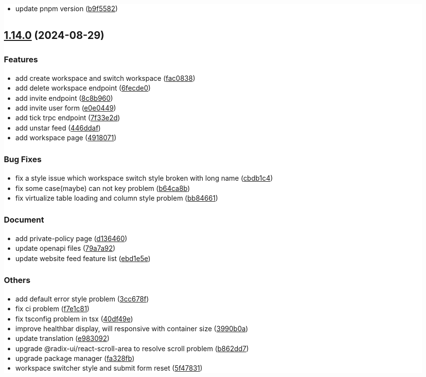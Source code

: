 * update pnpm version ([b9f5582](https://github.com/msgbyte/tianji/commit/b9f5582a02afffaff5777c85126e91e243ef82aa))

## [1.14.0](https://github.com/msgbyte/tianji/compare/v1.13.1...v1.14.0) (2024-08-29)


### Features

* add create workspace and switch workspace ([fac0838](https://github.com/msgbyte/tianji/commit/fac0838d8c7b14c7940170b733db0a33ca297b73))
* add delete workspace endpoint ([6fecde0](https://github.com/msgbyte/tianji/commit/6fecde0caa422c25ddbb9ec564afb44031b761da))
* add invite endpoint ([8c8b960](https://github.com/msgbyte/tianji/commit/8c8b960f61926aae415954dbef772e263d738ec5))
* add invite user form ([e0e0449](https://github.com/msgbyte/tianji/commit/e0e044945f02451ad2b1db8041e91a738589cd5d))
* add tick trpc endpoint ([7f33e2d](https://github.com/msgbyte/tianji/commit/7f33e2de0d0e0e1b4c2ff5d172f5d6c89e8dcd15))
* add unstar feed ([446ddaf](https://github.com/msgbyte/tianji/commit/446ddafa0afb534e02f767457973a1594a190f8f))
* add workspace page ([4918071](https://github.com/msgbyte/tianji/commit/491807165c7a4bd27b30961fdb3d525187d05ca3))


### Bug Fixes

* fix a style issue which workspace switch style broken with long name ([cbdb1c4](https://github.com/msgbyte/tianji/commit/cbdb1c4a079fcd19f03750dc3379f3e1aaaeb772))
* fix some case(maybe) can not key problem ([b64ca8b](https://github.com/msgbyte/tianji/commit/b64ca8b300f2bcbbbcbdf95b4e0d9780c1f64b1b))
* fix virtualize table loading and column style problem ([bb84661](https://github.com/msgbyte/tianji/commit/bb846616127e8ef823441b945390327a87b2f689))


### Document

* add private-policy page ([d136460](https://github.com/msgbyte/tianji/commit/d136460e39a69510e66952e76d42bca4016337a4))
* update openapi files ([79a7a92](https://github.com/msgbyte/tianji/commit/79a7a923d247a2581cca5b0e912bcbe35a892851))
* update website feed feature list ([ebd1e5e](https://github.com/msgbyte/tianji/commit/ebd1e5eb6648a424f078047125f31ce3a93bff03))


### Others

* add default error style problem ([3cc678f](https://github.com/msgbyte/tianji/commit/3cc678f09ec8d743f17b7b2f296475b2d37c8841))
* fix ci problem ([f7e1c81](https://github.com/msgbyte/tianji/commit/f7e1c8114b38c740f37e69125bd31fb26e1c2a1f))
* fix tsconfig problem in tsx ([40df49e](https://github.com/msgbyte/tianji/commit/40df49e1dbb5afda4a2d01b94e298e4f2dfaa2d5))
* improve healthbar display, will responsive with container size ([3990b0a](https://github.com/msgbyte/tianji/commit/3990b0a872d963900f52a97e869e7f26227c8107))
* update translation ([e983092](https://github.com/msgbyte/tianji/commit/e9830920378c71371946d526ef20335176cc8f18))
* upgrade @radix-ui/react-scroll-area to resolve scroll problem ([b862dd7](https://github.com/msgbyte/tianji/commit/b862dd74273faa78c65de916dce0a8fdafe9e834))
* upgrade package manager ([fa328fb](https://github.com/msgbyte/tianji/commit/fa328fb0bfe9ef47cce1d44ae16aee2628921e30))
* workspace switcher style and submit form reset ([5f47831](https://github.com/msgbyte/tianji/commit/5f47831f8e3f8df48fd287f6c4a23cb65270c21b))
